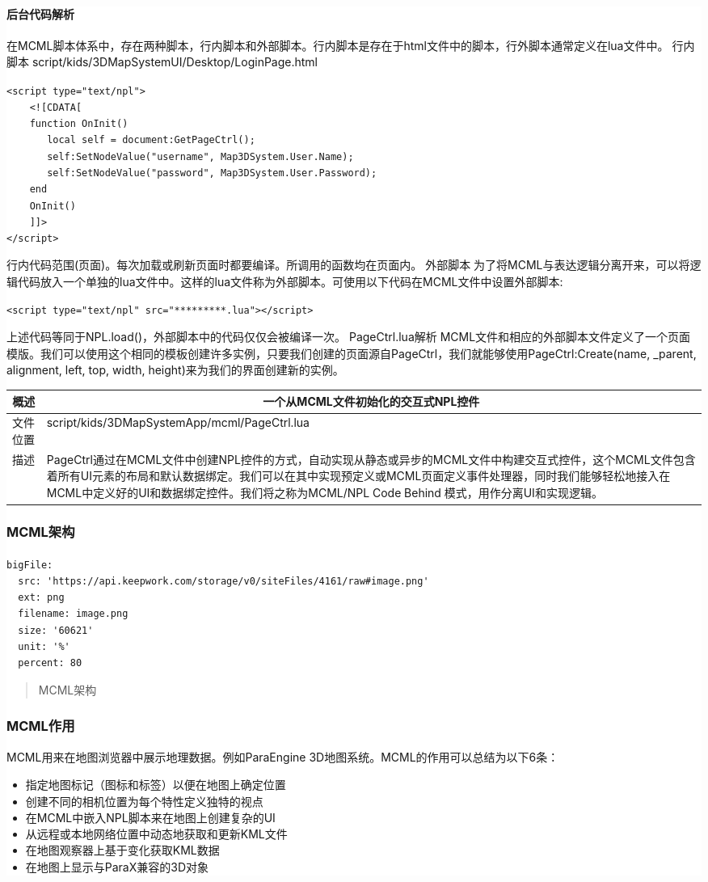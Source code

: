 #### 后台代码解析
在MCML脚本体系中，存在两种脚本，行内脚本和外部脚本。行内脚本是存在于html文件中的脚本，行外脚本通常定义在lua文件中。
行内脚本
script/kids/3DMapSystemUI/Desktop/LoginPage.html

```
<script type="text/npl">
    <![CDATA[
    function OnInit()
       local self = document:GetPageCtrl();
       self:SetNodeValue("username", Map3DSystem.User.Name);
       self:SetNodeValue("password", Map3DSystem.User.Password);
    end
    OnInit()
    ]]>
</script>
```

行内代码范围(页面)。每次加载或刷新页面时都要编译。所调用的函数均在页面内。
外部脚本
为了将MCML与表达逻辑分离开来，可以将逻辑代码放入一个单独的lua文件中。这样的lua文件称为外部脚本。可使用以下代码在MCML文件中设置外部脚本:
```
<script type="text/npl" src="*********.lua"></script>
```
上述代码等同于NPL.load()，外部脚本中的代码仅仅会被编译一次。
PageCtrl.lua解析
	MCML文件和相应的外部脚本文件定义了一个页面模版。我们可以使用这个相同的模板创建许多实例，只要我们创建的页面源自PageCtrl，我们就能够使用PageCtrl:Create(name, _parent, alignment, left, top, width, height)来为我们的界面创建新的实例。
  
|概述|	一个从MCML文件初始化的交互式NPL控件|
|-|-|
|文件位置	|script/kids/3DMapSystemApp/mcml/PageCtrl.lua
|描述	|PageCtrl通过在MCML文件中创建NPL控件的方式，自动实现从静态或异步的MCML文件中构建交互式控件，这个MCML文件包含着所有UI元素的布局和默认数据绑定。我们可以在其中实现预定义或MCML页面定义事件处理器，同时我们能够轻松地接入在MCML中定义好的UI和数据绑定控件。我们将之称为MCML/NPL Code Behind 模式，用作分离UI和实现逻辑。

### MCML架构

 
```@BigFile
bigFile:
  src: 'https://api.keepwork.com/storage/v0/siteFiles/4161/raw#image.png'
  ext: png
  filename: image.png
  size: '60621'
  unit: '%'
  percent: 80

```


>  MCML架构

### MCML作用
MCML用来在地图浏览器中展示地理数据。例如ParaEngine 3D地图系统。MCML的作用可以总结为以下6条：
- 指定地图标记（图标和标签）以便在地图上确定位置
- 创建不同的相机位置为每个特性定义独特的视点
- 在MCML中嵌入NPL脚本来在地图上创建复杂的UI
- 从远程或本地网络位置中动态地获取和更新KML文件
- 在地图观察器上基于变化获取KML数据
- 在地图上显示与ParaX兼容的3D对象
